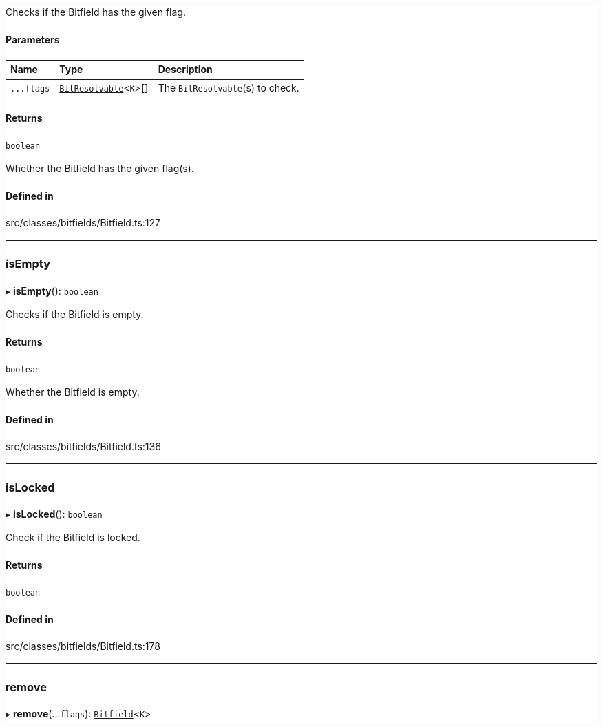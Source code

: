 Checks if the Bitfield has the given flag.

#### Parameters

| Name | Type | Description |
| :------ | :------ | :------ |
| `...flags` | [`BitResolvable`](modules.md#bitresolvable)<`K`\>[] | The `BitResolvable`(s) to check. |

#### Returns

`boolean`

Whether the Bitfield has the given flag(s).

#### Defined in

src/classes/bitfields/Bitfield.ts:127

___

### isEmpty

▸ **isEmpty**(): `boolean`

Checks if the Bitfield is empty.

#### Returns

`boolean`

Whether the Bitfield is empty.

#### Defined in

src/classes/bitfields/Bitfield.ts:136

___

### isLocked

▸ **isLocked**(): `boolean`

Check if the Bitfield is locked.

#### Returns

`boolean`

#### Defined in

src/classes/bitfields/Bitfield.ts:178

___

### remove

▸ **remove**(...`flags`): [`Bitfield`](Bitfield.md)<`K`\>
